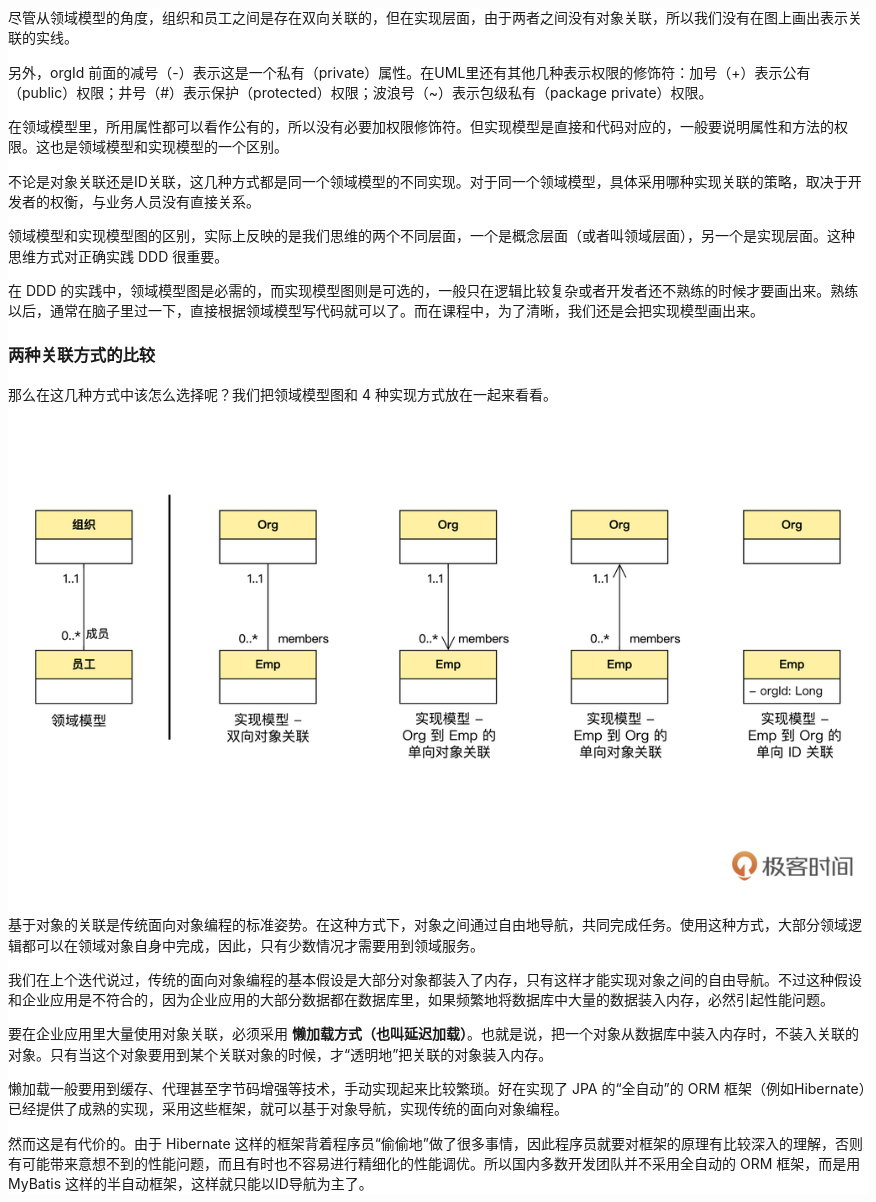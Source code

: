 尽管从领域模型的角度，组织和员工之间是存在双向关联的，但在实现层面，由于两者之间没有对象关联，所以我们没有在图上画出表示关联的实线。

另外，orgId 前面的减号（-）表示这是一个私有（private）属性。在UML里还有其他几种表示权限的修饰符：加号（+）表示公有（public）权限；井号（#）表示保护（protected）权限；波浪号（~）表示包级私有（package private）权限。

在领域模型里，所用属性都可以看作公有的，所以没有必要加权限修饰符。但实现模型是直接和代码对应的，一般要说明属性和方法的权限。这也是领域模型和实现模型的一个区别。

不论是对象关联还是ID关联，这几种方式都是同一个领域模型的不同实现。对于同一个领域模型，具体采用哪种实现关联的策略，取决于开发者的权衡，与业务人员没有直接关系。

领域模型和实现模型图的区别，实际上反映的是我们思维的两个不同层面，一个是概念层面（或者叫领域层面），另一个是实现层面。这种思维方式对正确实践 DDD 很重要。

在 DDD 的实践中，领域模型图是必需的，而实现模型图则是可选的，一般只在逻辑比较复杂或者开发者还不熟练的时候才要画出来。熟练以后，通常在脑子里过一下，直接根据领域模型写代码就可以了。而在课程中，为了清晰，我们还是会把实现模型画出来。

### 两种关联方式的比较

那么在这几种方式中该怎么选择呢？我们把领域模型图和 4 种实现方式放在一起来看看。

![](images/621012/363cba474339f53162e61bfb49938f65.jpg)

基于对象的关联是传统面向对象编程的标准姿势。在这种方式下，对象之间通过自由地导航，共同完成任务。使用这种方式，大部分领域逻辑都可以在领域对象自身中完成，因此，只有少数情况才需要用到领域服务。

我们在上个迭代说过，传统的面向对象编程的基本假设是大部分对象都装入了内存，只有这样才能实现对象之间的自由导航。不过这种假设和企业应用是不符合的，因为企业应用的大部分数据都在数据库里，如果频繁地将数据库中大量的数据装入内存，必然引起性能问题。

要在企业应用里大量使用对象关联，必须采用 **懒加载方式（也叫延迟加载）**。也就是说，把一个对象从数据库中装入内存时，不装入关联的对象。只有当这个对象要用到某个关联对象的时候，才“透明地”把关联的对象装入内存。

懒加载一般要用到缓存、代理甚至字节码增强等技术，手动实现起来比较繁琐。好在实现了 JPA 的“全自动”的 ORM 框架（例如Hibernate）已经提供了成熟的实现，采用这些框架，就可以基于对象导航，实现传统的面向对象编程。

然而这是有代价的。由于 Hibernate 这样的框架背着程序员“偷偷地”做了很多事情，因此程序员就要对框架的原理有比较深入的理解，否则有可能带来意想不到的性能问题，而且有时也不容易进行精细化的性能调优。所以国内多数开发团队并不采用全自动的 ORM 框架，而是用MyBatis 这样的半自动框架，这样就只能以ID导航为主了。
